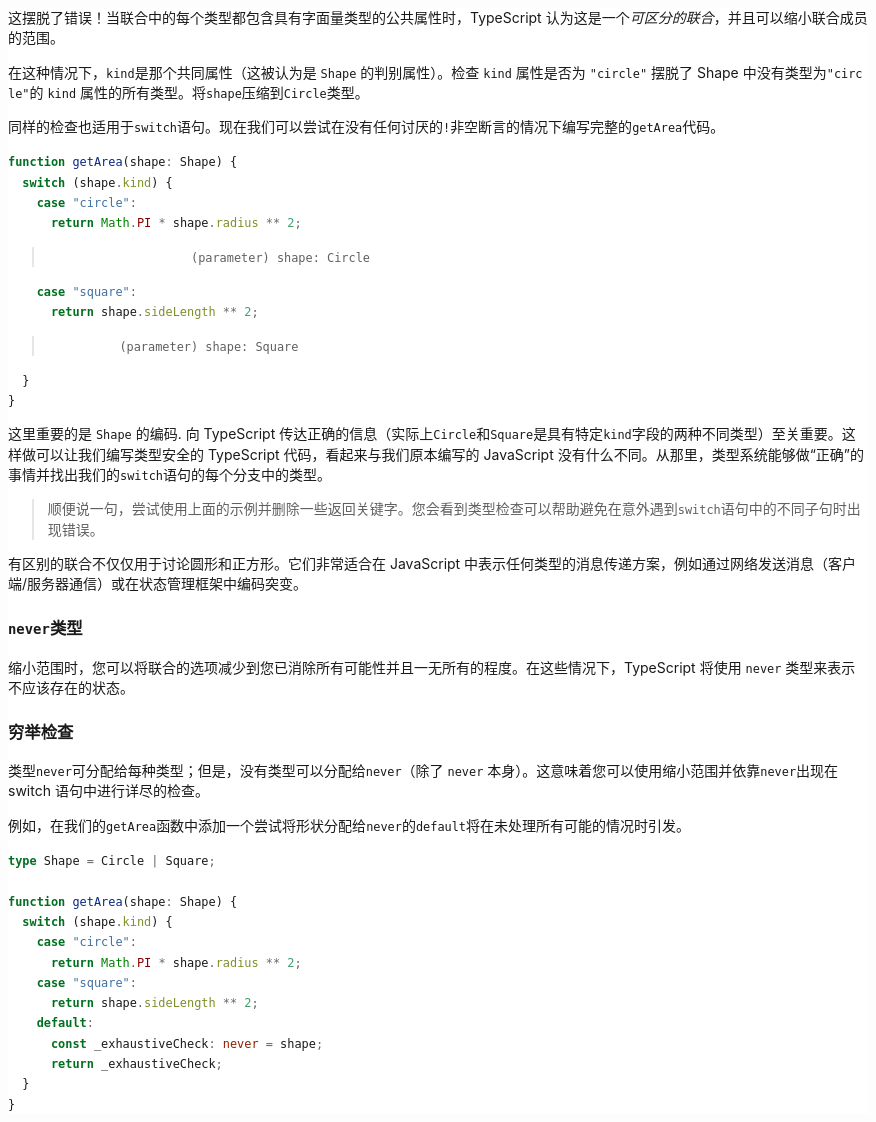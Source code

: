 这摆脱了错误！当联合中的每个类型都包含具有字面量类型的公共属性时，TypeScript 认为这是一个*可区分的联合*，并且可以缩小联合成员的范围。

在这种情况下，`kind`是那个共同属性（这被认为是 `Shape` 的判别属性）。检查 `kind` 属性是否为 `"circle"` 摆脱了 Shape 中没有类型为`"circle"`的 `kind` 属性的所有类型。将`shape`压缩到`Circle`类型。

同样的检查也适用于`switch`语句。现在我们可以尝试在没有任何讨厌的`!`非空断言的情况下编写完整的`getArea`代码。

```ts
function getArea(shape: Shape) {
  switch (shape.kind) {
    case "circle":
      return Math.PI * shape.radius ** 2;
```                        
> ```
>                     (parameter) shape: Circle
> ```
```ts
    case "square":
      return shape.sideLength ** 2;
```              
> ```
>           (parameter) shape: Square
> ```
```ts
  }
}
```

这里重要的是 `Shape` 的编码. 向 TypeScript 传达正确的信息（实际上`Circle`和`Square`是具有特定`kind`字段的两种不同类型）至关重要。这样做可以让我们编写类型安全的 TypeScript 代码，看起来与我们原本编写的 JavaScript 没有什么不同。从那里，类型系统能够做“正确”的事情并找出我们的`switch`语句的每个分支中的类型。

> 顺便说一句，尝试使用上面的示例并删除一些返回关键字。您会看到类型检查可以帮助避免在意外遇到`switch`语句中的不同子句时出现错误。

有区别的联合不仅仅用于讨论圆形和正方形。它们非常适合在 JavaScript 中表示任何类型的消息传递方案，例如通过网络发送消息（客户端/服务器通信）或在状态管理框架中编码突变。

### `never`类型

缩小范围时，您可以将联合的选项减少到您已消除所有可能性并且一无所有的程度。在这些情况下，TypeScript 将使用 `never` 类型来表示不应该存在的状态。

### 穷举检查

类型`never`可分配给每种类型；但是，没有类型可以分配给`never`（除了 `never` 本身）。这意味着您可以使用缩小范围并依靠`never`出现在 switch 语句中进行详尽的检查。

例如，在我们的`getArea`函数中添加一个尝试将形状分配给`never`的`default`将在未处理所有可能的情况时引发。

```ts
type Shape = Circle | Square;
 
function getArea(shape: Shape) {
  switch (shape.kind) {
    case "circle":
      return Math.PI * shape.radius ** 2;
    case "square":
      return shape.sideLength ** 2;
    default:
      const _exhaustiveCheck: never = shape;
      return _exhaustiveCheck;
  }
}
```
